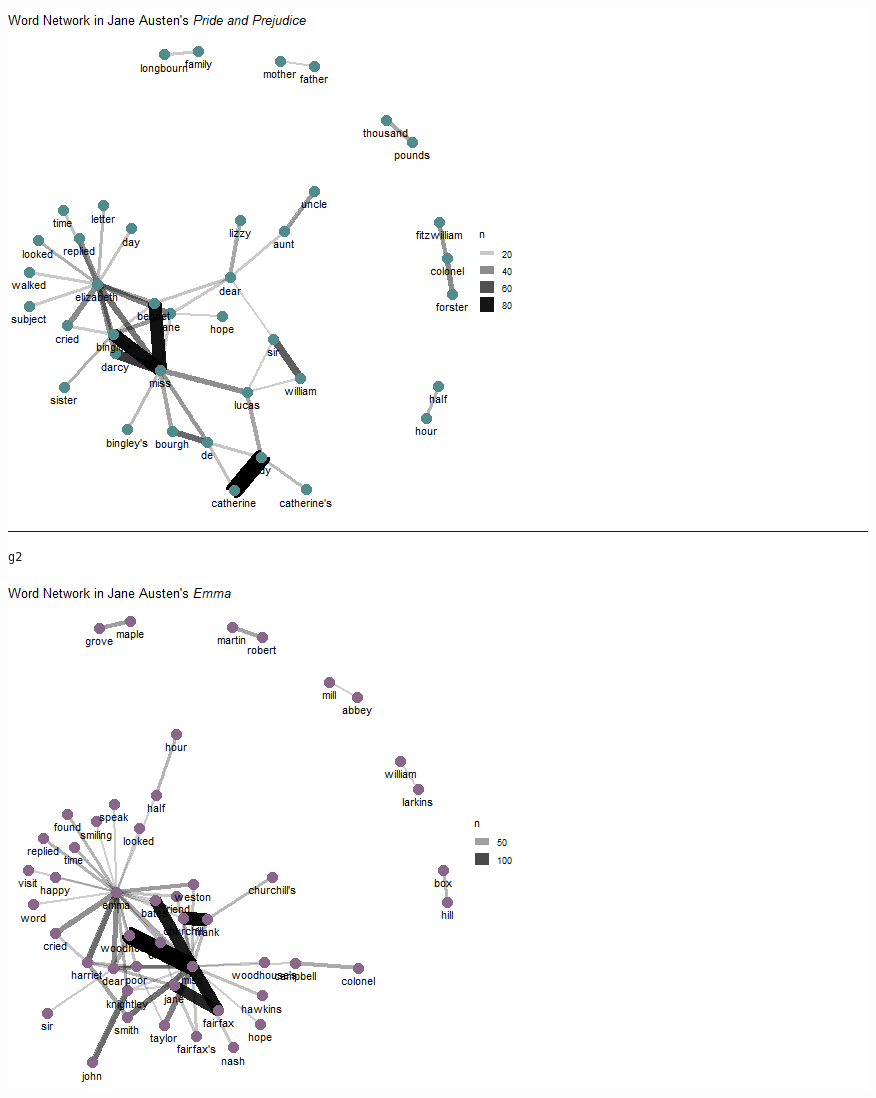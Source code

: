 ![plot of chunk unnamed-chunk-17](ADS_09_Text_Mining-figure/unnamed-chunk-17-1.png)

***


```r
g2
```

![plot of chunk unnamed-chunk-18](ADS_09_Text_Mining-figure/unnamed-chunk-18-1.png)
